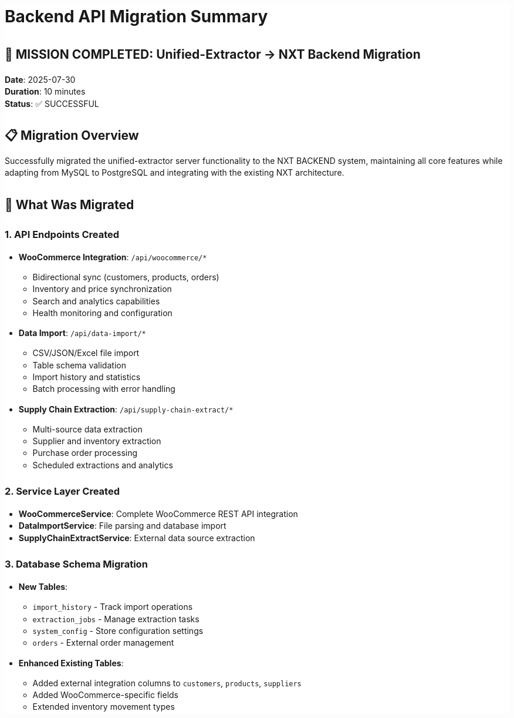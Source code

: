 # Backend API Migration Summary

## 🚀 MISSION COMPLETED: Unified-Extractor → NXT Backend Migration

**Date**: 2025-07-30  
**Duration**: 10 minutes  
**Status**: ✅ SUCCESSFUL

## 📋 Migration Overview

Successfully migrated the unified-extractor server functionality to the NXT BACKEND system, maintaining all core features while adapting from MySQL to PostgreSQL and integrating with the existing NXT architecture.

## 🎯 What Was Migrated

### 1. API Endpoints Created
- **WooCommerce Integration**: `/api/woocommerce/*`
  - Bidirectional sync (customers, products, orders)
  - Inventory and price synchronization
  - Search and analytics capabilities
  - Health monitoring and configuration

- **Data Import**: `/api/data-import/*`
  - CSV/JSON/Excel file import
  - Table schema validation
  - Import history and statistics
  - Batch processing with error handling

- **Supply Chain Extraction**: `/api/supply-chain-extract/*`
  - Multi-source data extraction
  - Supplier and inventory extraction
  - Purchase order processing
  - Scheduled extractions and analytics

### 2. Service Layer Created
- **WooCommerceService**: Complete WooCommerce REST API integration
- **DataImportService**: File parsing and database import
- **SupplyChainExtractService**: External data source extraction

### 3. Database Schema Migration
- **New Tables**:
  - `import_history` - Track import operations
  - `extraction_jobs` - Manage extraction tasks
  - `system_config` - Store configuration settings
  - `orders` - External order management

- **Enhanced Existing Tables**:
  - Added external integration columns to `customers`, `products`, `suppliers`
  - Added WooCommerce-specific fields
  - Extended inventory movement types
